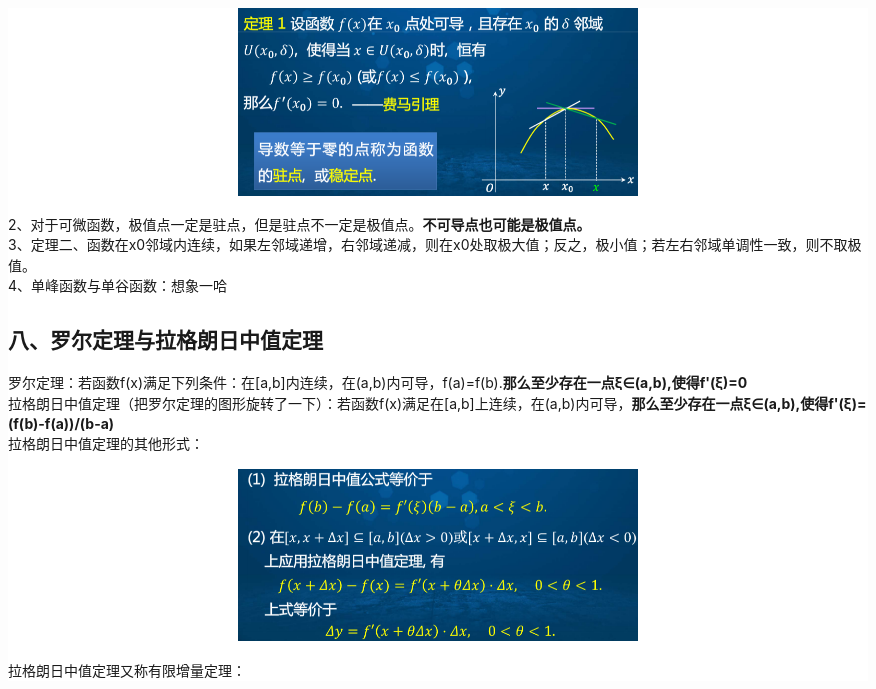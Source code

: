 <div align=center><img src="./pictures2/22.png" width="400"/></div>  

2、对于可微函数，极值点一定是驻点，但是驻点不一定是极值点。**不可导点也可能是极值点。**  
3、定理二、函数在x0邻域内连续，如果左邻域递增，右邻域递减，则在x0处取极大值；反之，极小值；若左右邻域单调性一致，则不取极值。  
4、单峰函数与单谷函数：想象一哈  
## 八、罗尔定理与拉格朗日中值定理  
罗尔定理：若函数f(x)满足下列条件：在[a,b]内连续，在(a,b)内可导，f(a)=f(b).**那么至少存在一点ξ∈(a,b),使得f'(ξ)=0**  
拉格朗日中值定理（把罗尔定理的图形旋转了一下）：若函数f(x)满足在[a,b]上连续，在(a,b)内可导，**那么至少存在一点ξ∈(a,b),使得f'(ξ)=(f(b)-f(a))/(b-a)**  
拉格朗日中值定理的其他形式：  
<div align=center><img src="./pictures2/23.png" width="400"/></div>  

拉格朗日中值定理又称有限增量定理：  